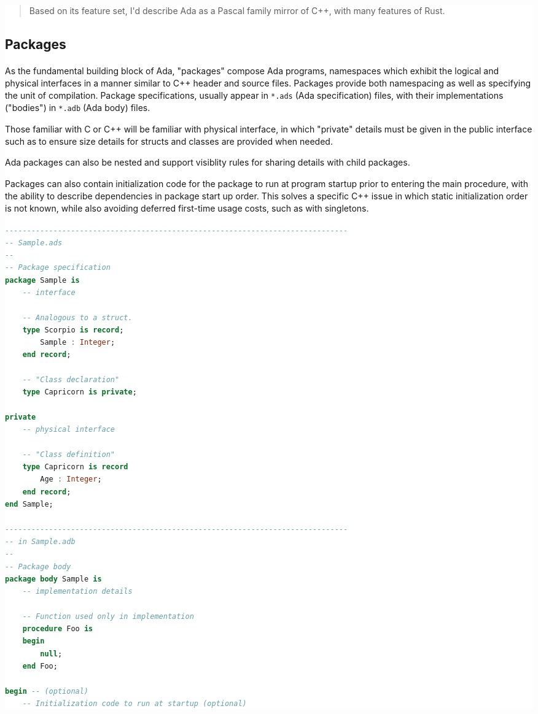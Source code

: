 > Based on its feature set, I'd describe Ada as a Pascal family mirror of C++,
> with many features of Rust.

Packages
------------------------------------------------------------------------------

As the fundamental building block of Ada, "packages" compose Ada programs,
namespaces which exhibit the logical and physical interfaces in a manner
similar to C++ header and source files.  Packages provide both namespacing
as well as specifying the unit of compilation.  Package specifications, usually
appear in `*.ads` (Ada specification) files, with their implementations
("bodies") in `*.adb` (Ada body) files.

Those familiar with C or C++ will be familiar with physical interface, in
which "private" details must be given in the public interface such as to ensure
size details for structs and classes are provided when needed.

Ada packages can also be nested and support visiblity rules for sharing details
with child packages.

Packages can also contain initialization code for the package to run at program
startup prior to entering the main procedure, with the ability to describe
dependencies in package start up order. This solves a specific C++ issue in
which static initialization order is not known, while also avoiding deferred
first-time usage costs, such as with singletons.

```ada
------------------------------------------------------------------------------
-- Sample.ads
--
-- Package specification
package Sample is
    -- interface

    -- Analogous to a struct.
    type Scorpio is record;
        Sample : Integer;
    end record;

    -- "Class declaration"
    type Capricorn is private;

private
    -- physical interface

    -- "Class definition"
    type Capricorn is record
        Age : Integer;
    end record;
end Sample;

------------------------------------------------------------------------------
-- in Sample.adb
--
-- Package body
package body Sample is
    -- implementation details

    -- Function used only in implementation
    procedure Foo is
    begin
        null;
    end Foo;

begin -- (optional)
    -- Initialization code to run at startup (optional)
```